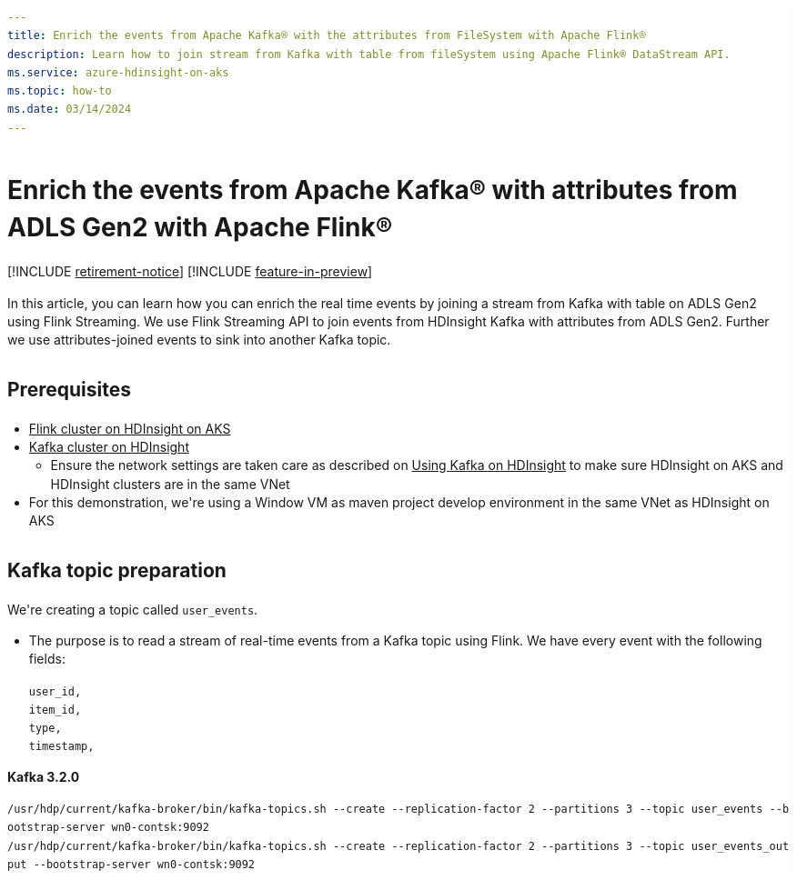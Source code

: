 ```yaml
---
title: Enrich the events from Apache Kafka® with the attributes from FileSystem with Apache Flink®
description: Learn how to join stream from Kafka with table from fileSystem using Apache Flink® DataStream API.
ms.service: azure-hdinsight-on-aks
ms.topic: how-to
ms.date: 03/14/2024
---
```


# Enrich the events from Apache Kafka® with attributes from ADLS Gen2 with Apache Flink®

[!INCLUDE [retirement-notice](../includes/retirement-notice.md)]
[!INCLUDE [feature-in-preview](../includes/feature-in-preview.md)]


In this article, you can learn how you can enrich the real time events by joining a stream from Kafka with table on ADLS Gen2 using Flink Streaming. We use Flink Streaming API to join events from HDInsight Kafka with attributes from ADLS Gen2. Further we use attributes-joined events to sink into another Kafka topic.

## Prerequisites

* [Flink cluster on HDInsight on AKS](../flink/flink-create-cluster-portal.md) 
* [Kafka cluster on HDInsight](../../hdinsight/kafka/apache-kafka-get-started.md)
    *  Ensure the network settings are taken care as described on [Using Kafka on HDInsight](../flink/process-and-consume-data.md) to make sure HDInsight on AKS and HDInsight clusters are in the same VNet 
* For this demonstration, we're using a Window VM as maven project develop environment in the same VNet as HDInsight on AKS  

## Kafka topic preparation

We're creating a topic called `user_events`. 

- The purpose is to read a stream of real-time events from a Kafka topic using Flink. We have every event with the following fields:
  ```
  user_id,
  item_id, 
  type, 
  timestamp, 
  ```

**Kafka 3.2.0**
```
/usr/hdp/current/kafka-broker/bin/kafka-topics.sh --create --replication-factor 2 --partitions 3 --topic user_events --bootstrap-server wn0-contsk:9092
/usr/hdp/current/kafka-broker/bin/kafka-topics.sh --create --replication-factor 2 --partitions 3 --topic user_events_output --bootstrap-server wn0-contsk:9092
```
